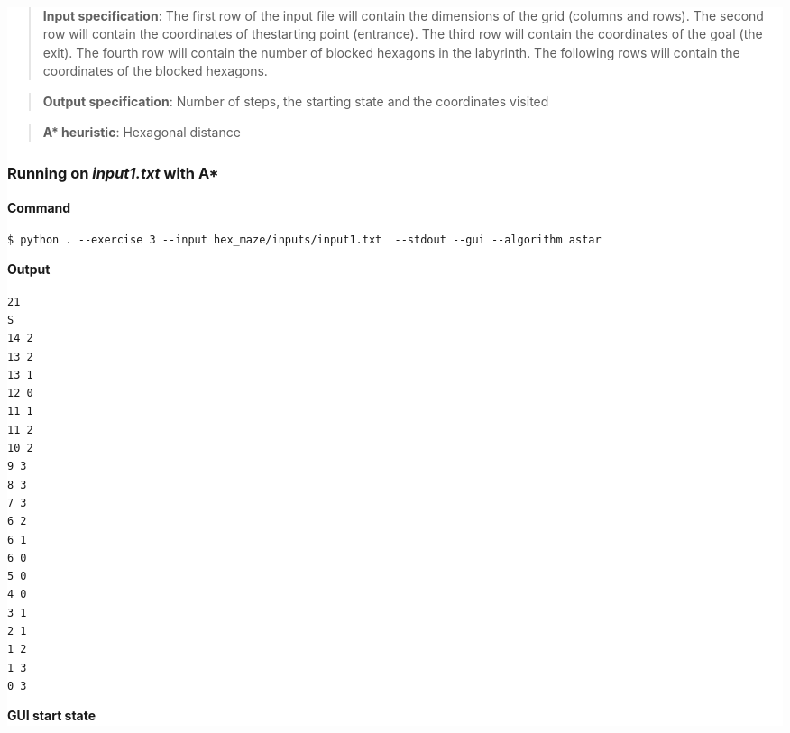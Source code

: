 > **Input specification**:
> The first row of the input file will contain the
dimensions of the grid (columns and rows). The second row will contain
the coordinates of thestarting point (entrance). The
third row will contain the coordinates of the goal (the
exit). The fourth row will contain the number of
blocked hexagons in the labyrinth. The following
rows will contain the coordinates of the blocked
hexagons.

> **Output specification**:
> Number of steps, the starting state and the coordinates visited

> **A\* heuristic**:
> Hexagonal distance

### Running on *input1.txt* with A\*

**Command**

    $ python . --exercise 3 --input hex_maze/inputs/input1.txt  --stdout --gui --algorithm astar

**Output**

    21
    S
    14 2
    13 2
    13 1
    12 0
    11 1
    11 2
    10 2
    9 3
    8 3
    7 3
    6 2
    6 1
    6 0
    5 0
    4 0
    3 1
    2 1
    1 2
    1 3
    0 3

**GUI start state**
